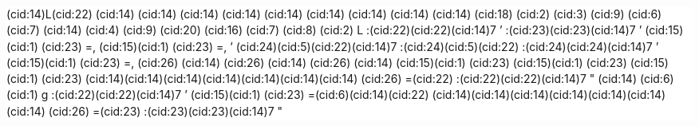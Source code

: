 (cid:14)L(cid:22)
(cid:14)
(cid:14)
(cid:14)
(cid:14)
(cid:14)
(cid:14)
(cid:14)
(cid:14)
(cid:14)
(cid:18)
(cid:2)
(cid:3)
(cid:9)
(cid:6)
(cid:7)
(cid:14)
(cid:4)
(cid:9)
(cid:20)
(cid:16)
(cid:7)
(cid:8)
(cid:2)
L
:(cid:22)(cid:22)(cid:14)7 ’
:(cid:23)(cid:23)(cid:14)7 ’
(cid:15)(cid:1)
(cid:23) =,
(cid:15)(cid:1)
(cid:23) =,
’
(cid:24)(cid:5)(cid:22)(cid:14)7
:(cid:24)(cid:5)(cid:22)
:(cid:24)(cid:24)(cid:14)7 ’
(cid:15)(cid:1)
(cid:23) =,
(cid:26)
(cid:14)
(cid:26)
(cid:14)
(cid:26)
(cid:14)
(cid:15)(cid:1)
(cid:23)
(cid:15)(cid:1)
(cid:23)
(cid:15)(cid:1)
(cid:23)
(cid:14)(cid:14)(cid:14)(cid:14)(cid:14)(cid:14)(cid:14)
(cid:26)
=(cid:22)
:(cid:22)(cid:22)(cid:14)7 "
(cid:14)
(cid:6)(cid:1)
g
:(cid:22)(cid:22)(cid:14)7 ’
(cid:15)(cid:1)
(cid:23)
=(cid:6)(cid:14)(cid:22)
(cid:14)(cid:14)(cid:14)(cid:14)(cid:14)(cid:14)(cid:14)
(cid:26)
=(cid:23)
:(cid:23)(cid:23)(cid:14)7 "
